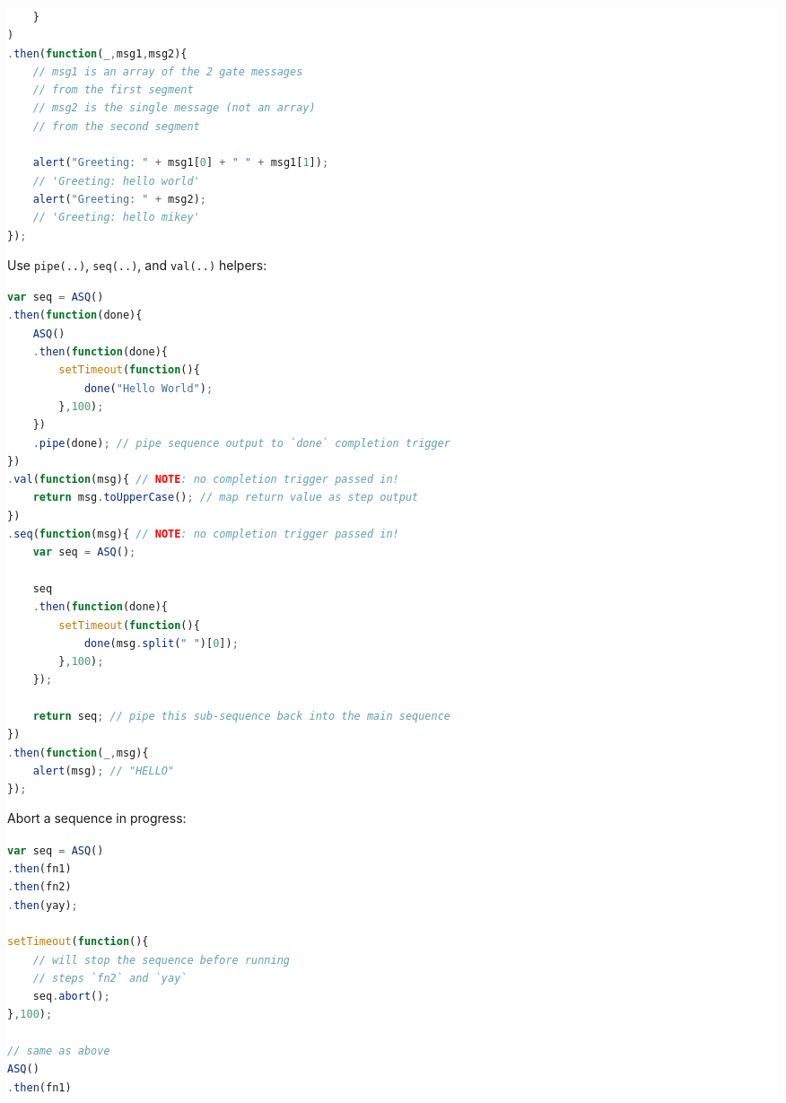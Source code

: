 ```js
    }
)
.then(function(_,msg1,msg2){
    // msg1 is an array of the 2 gate messages
    // from the first segment
    // msg2 is the single message (not an array)
    // from the second segment

    alert("Greeting: " + msg1[0] + " " + msg1[1]);
    // 'Greeting: hello world'
    alert("Greeting: " + msg2);
    // 'Greeting: hello mikey'
});
```

Use `pipe(..)`, `seq(..)`, and `val(..)` helpers:

```js
var seq = ASQ()
.then(function(done){
    ASQ()
    .then(function(done){
        setTimeout(function(){
            done("Hello World");
        },100);
    })
    .pipe(done); // pipe sequence output to `done` completion trigger
})
.val(function(msg){ // NOTE: no completion trigger passed in!
    return msg.toUpperCase(); // map return value as step output
})
.seq(function(msg){ // NOTE: no completion trigger passed in!
    var seq = ASQ();

    seq
    .then(function(done){
        setTimeout(function(){
            done(msg.split(" ")[0]);
        },100);
    });

    return seq; // pipe this sub-sequence back into the main sequence
})
.then(function(_,msg){
    alert(msg); // "HELLO"
});
```

Abort a sequence in progress:

```js
var seq = ASQ()
.then(fn1)
.then(fn2)
.then(yay);

setTimeout(function(){
    // will stop the sequence before running
    // steps `fn2` and `yay`
    seq.abort();
},100);

// same as above
ASQ()
.then(fn1)
```